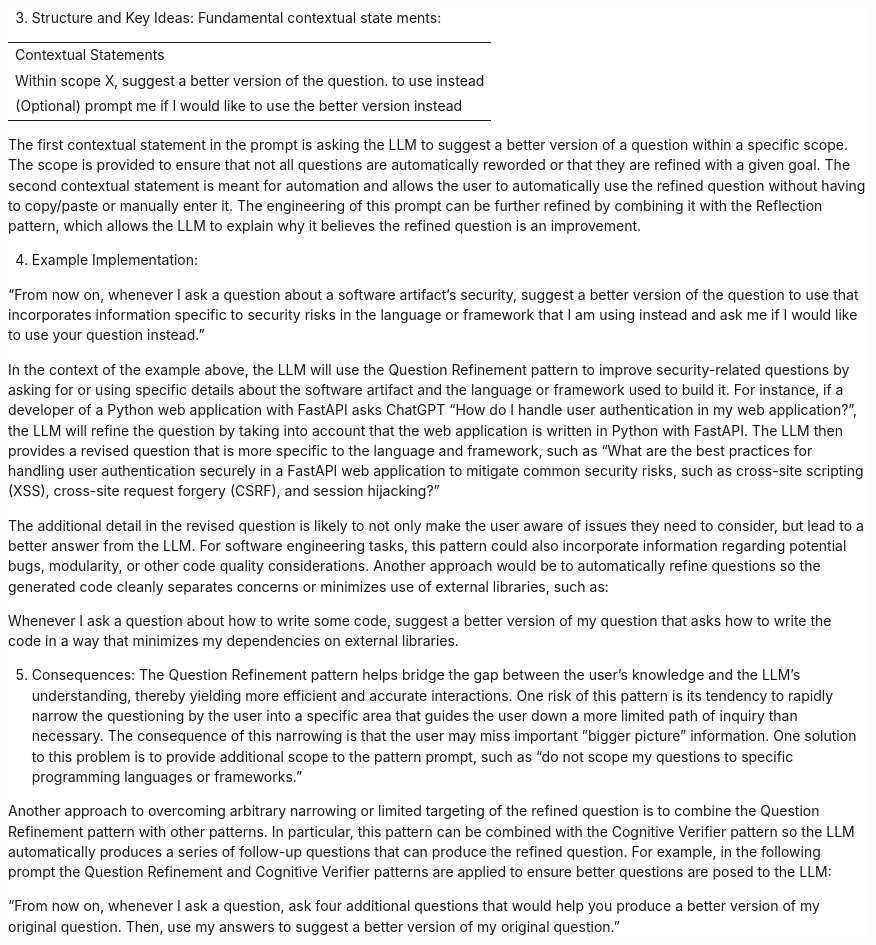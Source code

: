 3) Structure and Key Ideas: Fundamental contextual state ments:   

<html><body><table><tr><td>Contextual Statements</td></tr><tr><td>Within scope X, suggest a better version of the question. to use instead</td></tr><tr><td>(Optional) prompt me if I would like to use the better version instead</td></tr></table></body></html>

The first contextual statement in the prompt is asking the LLM to suggest a better version of a question within a specific scope. The scope is provided to ensure that not all questions are automatically reworded or that they are refined with a given goal. The second contextual statement is meant for automation and allows the user to automatically use the refined question without having to copy/paste or manually enter it. The engineering of this prompt can be further refined by combining it with the Reflection pattern, which allows the LLM to explain why it believes the refined question is an improvement.

4) Example Implementation:

“From now on, whenever I ask a question about a software artifact’s security, suggest a better version of the question to use that incorporates information specific to security risks in the language or framework that I am using instead and ask me if I would like to use your question instead.”

In the context of the example above, the LLM will use the Question Refinement pattern to improve security-related questions by asking for or using specific details about the software artifact and the language or framework used to build it. For instance, if a developer of a Python web application with FastAPI asks ChatGPT “How do I handle user authentication in my web application?”, the LLM will refine the question by taking into account that the web application is written in Python with FastAPI. The LLM then provides a revised question that is more specific to the language and framework, such as “What are the best practices for handling user authentication securely in a FastAPI web application to mitigate common security risks, such as cross-site scripting (XSS), cross-site request forgery (CSRF), and session hijacking?”

The additional detail in the revised question is likely to not only make the user aware of issues they need to consider, but lead to a better answer from the LLM. For software engineering tasks, this pattern could also incorporate information regarding potential bugs, modularity, or other code quality considerations. Another approach would be to automatically refine questions so the generated code cleanly separates concerns or minimizes use of external libraries, such as:

Whenever I ask a question about how to write some code, suggest a better version of my question that asks how to write the code in a way that minimizes my dependencies on external libraries.

5) Consequences: The Question Refinement pattern helps bridge the gap between the user’s knowledge and the LLM’s understanding, thereby yielding more efficient and accurate interactions. One risk of this pattern is its tendency to rapidly narrow the questioning by the user into a specific area that guides the user down a more limited path of inquiry than necessary. The consequence of this narrowing is that the user may miss important ”bigger picture” information. One solution to this problem is to provide additional scope to the pattern prompt, such as “do not scope my questions to specific programming languages or frameworks.”

Another approach to overcoming arbitrary narrowing or limited targeting of the refined question is to combine the Question Refinement pattern with other patterns. In particular, this pattern can be combined with the Cognitive Verifier pattern so the LLM automatically produces a series of follow-up questions that can produce the refined question. For example, in the following prompt the Question Refinement and Cognitive Verifier patterns are applied to ensure better questions are posed to the LLM:

“From now on, whenever I ask a question, ask four additional questions that would help you produce a better version of my original question. Then, use my answers to suggest a better version of my original question.”

